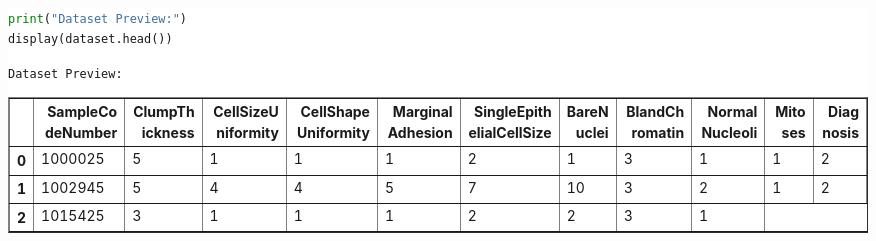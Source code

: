 ```python
print("Dataset Preview:")
display(dataset.head())
```

    Dataset Preview:
    
</style>
<table border="1" class="dataframe">
  <thead>
    <tr style="text-align: right;">
      <th></th>
      <th>SampleCodeNumber</th>
      <th>ClumpThickness</th>
      <th>CellSizeUniformity</th>
      <th>CellShapeUniformity</th>
      <th>MarginalAdhesion</th>
      <th>SingleEpithelialCellSize</th>
      <th>BareNuclei</th>
      <th>BlandChromatin</th>
      <th>NormalNucleoli</th>
      <th>Mitoses</th>
      <th>Diagnosis</th>
    </tr>
  </thead>
  <tbody>
    <tr>
      <th>0</th>
      <td>1000025</td>
      <td>5</td>
      <td>1</td>
      <td>1</td>
      <td>1</td>
      <td>2</td>
      <td>1</td>
      <td>3</td>
      <td>1</td>
      <td>1</td>
      <td>2</td>
    </tr>
    <tr>
      <th>1</th>
      <td>1002945</td>
      <td>5</td>
      <td>4</td>
      <td>4</td>
      <td>5</td>
      <td>7</td>
      <td>10</td>
      <td>3</td>
      <td>2</td>
      <td>1</td>
      <td>2</td>
    </tr>
    <tr>
      <th>2</th>
      <td>1015425</td>
      <td>3</td>
      <td>1</td>
      <td>1</td>
      <td>1</td>
      <td>2</td>
      <td>2</td>
      <td>3</td>
      <td>1</td>